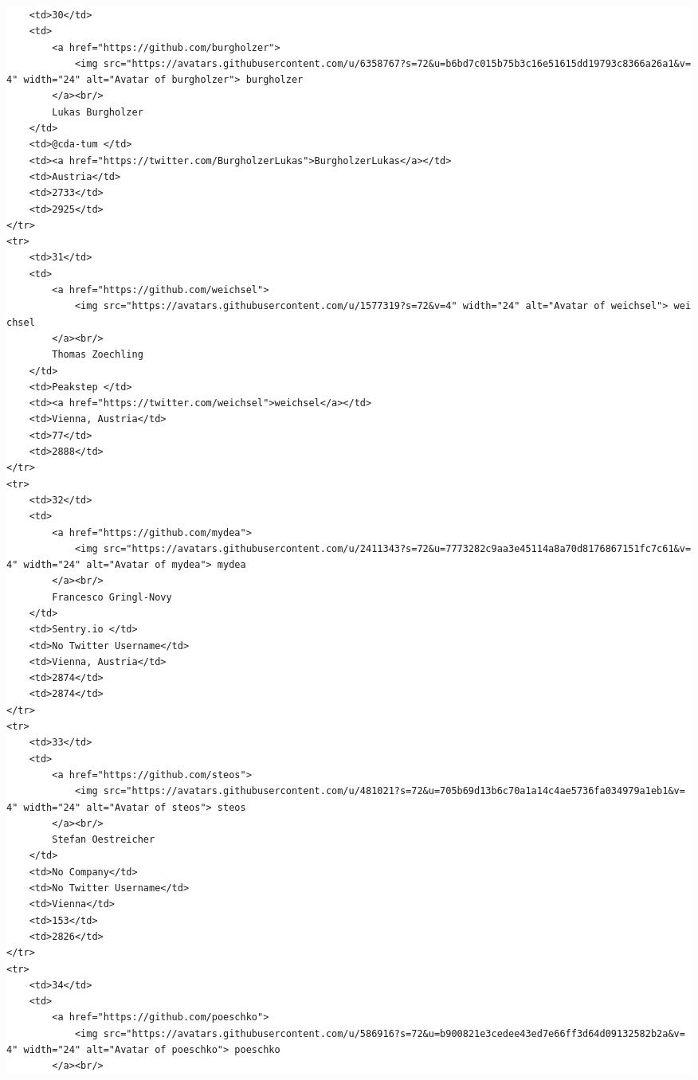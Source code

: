 		<td>30</td>
		<td>
			<a href="https://github.com/burgholzer">
				<img src="https://avatars.githubusercontent.com/u/6358767?s=72&u=b6bd7c015b75b3c16e51615dd19793c8366a26a1&v=4" width="24" alt="Avatar of burgholzer"> burgholzer
			</a><br/>
			Lukas Burgholzer
		</td>
		<td>@cda-tum </td>
		<td><a href="https://twitter.com/BurgholzerLukas">BurgholzerLukas</a></td>
		<td>Austria</td>
		<td>2733</td>
		<td>2925</td>
	</tr>
	<tr>
		<td>31</td>
		<td>
			<a href="https://github.com/weichsel">
				<img src="https://avatars.githubusercontent.com/u/1577319?s=72&v=4" width="24" alt="Avatar of weichsel"> weichsel
			</a><br/>
			Thomas Zoechling
		</td>
		<td>Peakstep </td>
		<td><a href="https://twitter.com/weichsel">weichsel</a></td>
		<td>Vienna, Austria</td>
		<td>77</td>
		<td>2888</td>
	</tr>
	<tr>
		<td>32</td>
		<td>
			<a href="https://github.com/mydea">
				<img src="https://avatars.githubusercontent.com/u/2411343?s=72&u=7773282c9aa3e45114a8a70d8176867151fc7c61&v=4" width="24" alt="Avatar of mydea"> mydea
			</a><br/>
			Francesco Gringl-Novy
		</td>
		<td>Sentry.io </td>
		<td>No Twitter Username</td>
		<td>Vienna, Austria</td>
		<td>2874</td>
		<td>2874</td>
	</tr>
	<tr>
		<td>33</td>
		<td>
			<a href="https://github.com/steos">
				<img src="https://avatars.githubusercontent.com/u/481021?s=72&u=705b69d13b6c70a1a14c4ae5736fa034979a1eb1&v=4" width="24" alt="Avatar of steos"> steos
			</a><br/>
			Stefan Oestreicher
		</td>
		<td>No Company</td>
		<td>No Twitter Username</td>
		<td>Vienna</td>
		<td>153</td>
		<td>2826</td>
	</tr>
	<tr>
		<td>34</td>
		<td>
			<a href="https://github.com/poeschko">
				<img src="https://avatars.githubusercontent.com/u/586916?s=72&u=b900821e3cedee43ed7e66ff3d64d09132582b2a&v=4" width="24" alt="Avatar of poeschko"> poeschko
			</a><br/>